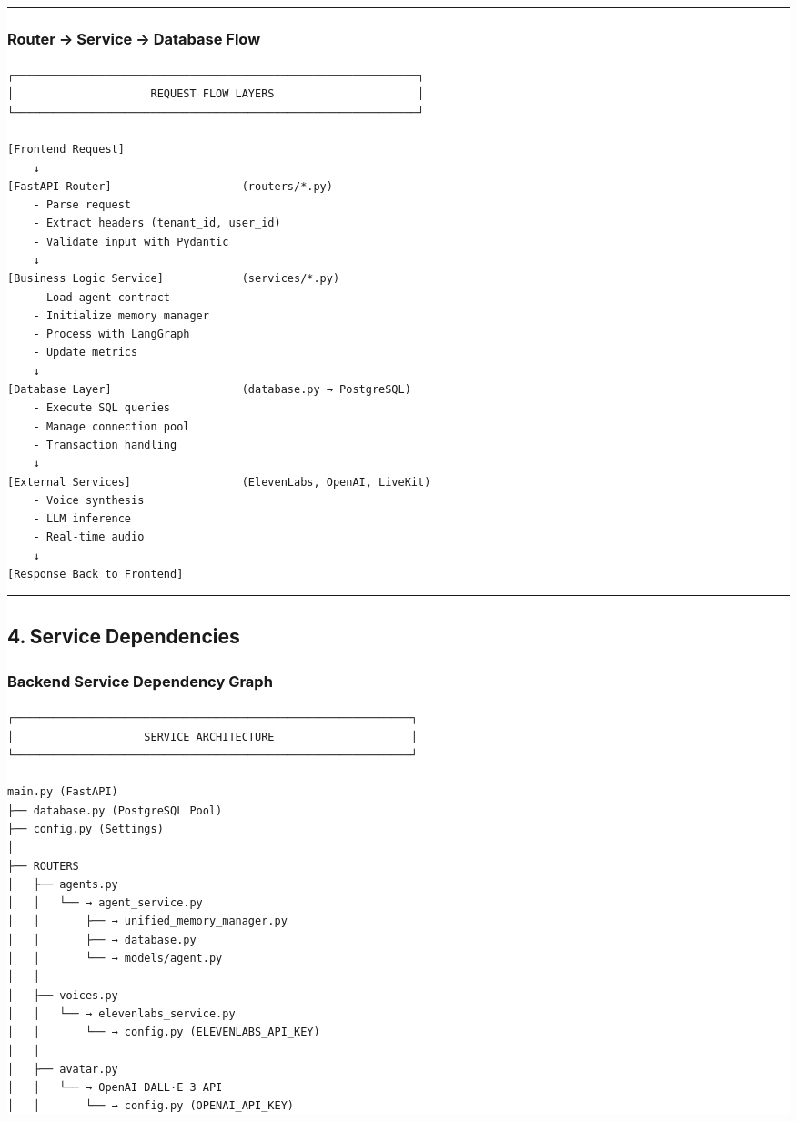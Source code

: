 
---

### Router → Service → Database Flow

```
┌──────────────────────────────────────────────────────────────┐
│                     REQUEST FLOW LAYERS                      │
└──────────────────────────────────────────────────────────────┘

[Frontend Request]
    ↓
[FastAPI Router]                    (routers/*.py)
    - Parse request
    - Extract headers (tenant_id, user_id)
    - Validate input with Pydantic
    ↓
[Business Logic Service]            (services/*.py)
    - Load agent contract
    - Initialize memory manager
    - Process with LangGraph
    - Update metrics
    ↓
[Database Layer]                    (database.py → PostgreSQL)
    - Execute SQL queries
    - Manage connection pool
    - Transaction handling
    ↓
[External Services]                 (ElevenLabs, OpenAI, LiveKit)
    - Voice synthesis
    - LLM inference
    - Real-time audio
    ↓
[Response Back to Frontend]
```

---

## 4. Service Dependencies

### Backend Service Dependency Graph

```
┌─────────────────────────────────────────────────────────────┐
│                    SERVICE ARCHITECTURE                     │
└─────────────────────────────────────────────────────────────┘

main.py (FastAPI)
├── database.py (PostgreSQL Pool)
├── config.py (Settings)
│
├── ROUTERS
│   ├── agents.py
│   │   └── → agent_service.py
│   │       ├── → unified_memory_manager.py
│   │       ├── → database.py
│   │       └── → models/agent.py
│   │
│   ├── voices.py
│   │   └── → elevenlabs_service.py
│   │       └── → config.py (ELEVENLABS_API_KEY)
│   │
│   ├── avatar.py
│   │   └── → OpenAI DALL·E 3 API
│   │       └── → config.py (OPENAI_API_KEY)
```